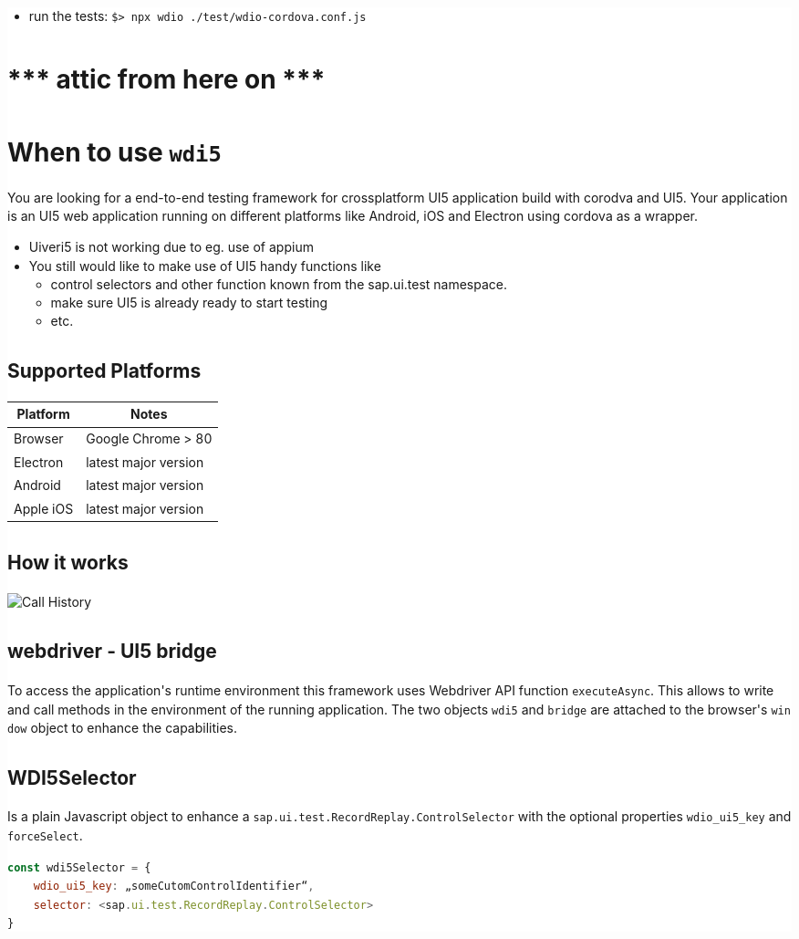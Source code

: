 - run the tests:
  `$> npx wdio ./test/wdio-cordova.conf.js`

# *** attic from here on ***

# When to use `wdi5`

You are looking for a end-to-end testing framework for crossplatform UI5 application build with corodva and UI5. Your application is an UI5 web application running on different platforms like Android, iOS and Electron using cordova as a wrapper.

-   Uiveri5 is not working due to eg. use of appium
-   You still would like to make use of UI5 handy functions like
    -   control selectors and other function known from the sap.ui.test namespace.
    -   make sure UI5 is already ready to start testing
    -   etc.

## Supported Platforms

| Platform  | Notes                |
| --------- | -------------------- |
| Browser   | Google Chrome > 80   |
| Electron  | latest major version |
| Android   | latest major version |
| Apple iOS | latest major version |

## How it works

![Call History](CallHistory.png)

## webdriver - UI5 bridge

To access the application's runtime environment this framework uses Webdriver API function `executeAsync`. This allows to write and call methods in the environment of the running application. The two objects `wdi5` and `bridge` are attached to the browser's `window` object to enhance the capabilities.

## WDI5Selector

Is a plain Javascript object to enhance a `sap.ui.test.RecordReplay.ControlSelector` with the optional properties `wdio_ui5_key` and `forceSelect`.

```Javascript
const wdi5Selector = {
    wdio_ui5_key: „someCutomControlIdentifier“,
    selector: <sap.ui.test.RecordReplay.ControlSelector>
}
```
